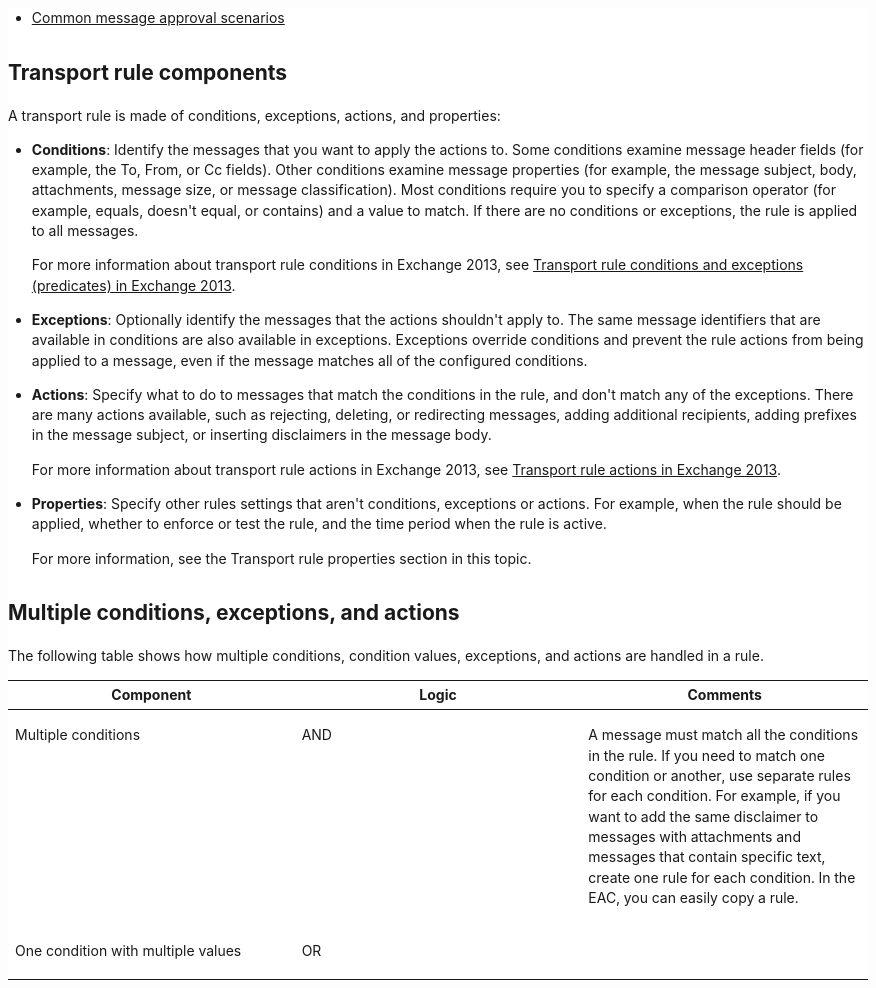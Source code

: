 - [Common message approval scenarios](../ExchangeOnline/security-and-compliance/mail-flow-rules/common-message-approval-scenarios.md)

## Transport rule components

A transport rule is made of conditions, exceptions, actions, and properties:

- **Conditions**: Identify the messages that you want to apply the actions to. Some conditions examine message header fields (for example, the To, From, or Cc fields). Other conditions examine message properties (for example, the message subject, body, attachments, message size, or message classification). Most conditions require you to specify a comparison operator (for example, equals, doesn't equal, or contains) and a value to match. If there are no conditions or exceptions, the rule is applied to all messages.

    For more information about transport rule conditions in Exchange 2013, see [Transport rule conditions and exceptions (predicates) in Exchange 2013](mail-flow-rule-conditions-and-exceptions-predicates-in-exchange-2013-exchange-2013-help.md).

- **Exceptions**: Optionally identify the messages that the actions shouldn't apply to. The same message identifiers that are available in conditions are also available in exceptions. Exceptions override conditions and prevent the rule actions from being applied to a message, even if the message matches all of the configured conditions.

- **Actions**: Specify what to do to messages that match the conditions in the rule, and don't match any of the exceptions. There are many actions available, such as rejecting, deleting, or redirecting messages, adding additional recipients, adding prefixes in the message subject, or inserting disclaimers in the message body.

    For more information about transport rule actions in Exchange 2013, see [Transport rule actions in Exchange 2013](mail-flow-rule-actions-in-exchange-2013-exchange-2013-help.md).

- **Properties**: Specify other rules settings that aren't conditions, exceptions or actions. For example, when the rule should be applied, whether to enforce or test the rule, and the time period when the rule is active.

    For more information, see the Transport rule properties section in this topic.

## Multiple conditions, exceptions, and actions

The following table shows how multiple conditions, condition values, exceptions, and actions are handled in a rule.

<table>
<colgroup>
<col style="width: 33%" />
<col style="width: 33%" />
<col style="width: 33%" />
</colgroup>
<thead>
<tr class="header">
<th>Component</th>
<th>Logic</th>
<th>Comments</th>
</tr>
</thead>
<tbody>
<tr class="odd">
<td><p>Multiple conditions</p></td>
<td><p>AND</p></td>
<td><p>A message must match all the conditions in the rule. If you need to match one condition or another, use separate rules for each condition. For example, if you want to add the same disclaimer to messages with attachments and messages that contain specific text, create one rule for each condition. In the EAC, you can easily copy a rule.</p></td>
</tr>
<tr class="even">
<td><p>One condition with multiple values</p></td>
<td><p>OR</p></td>